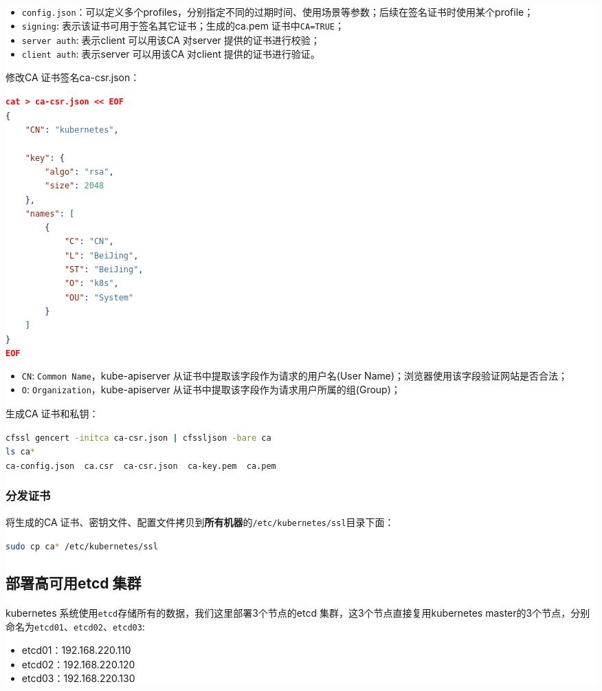 - `config.json`：可以定义多个profiles，分别指定不同的过期时间、使用场景等参数；后续在签名证书时使用某个profile；
- `signing`: 表示该证书可用于签名其它证书；生成的ca.pem 证书中`CA=TRUE`；
- `server auth`: 表示client 可以用该CA 对server 提供的证书进行校验；
- `client auth`: 表示server 可以用该CA 对client 提供的证书进行验证。

修改CA 证书签名ca-csr.json：

```json
cat > ca-csr.json << EOF
{
    "CN": "kubernetes",
    
    "key": {
        "algo": "rsa",
        "size": 2048
    },
    "names": [
        {
            "C": "CN",
            "L": "BeiJing",
            "ST": "BeiJing",
            "O": "k8s",
            "OU": "System"
        }
    ]
}
EOF
```

- `CN`: `Common Name`，kube-apiserver 从证书中提取该字段作为请求的用户名(User Name)；浏览器使用该字段验证网站是否合法；
- `O`: `Organization`，kube-apiserver 从证书中提取该字段作为请求用户所属的组(Group)；

生成CA 证书和私钥：

```bash
cfssl gencert -initca ca-csr.json | cfssljson -bare ca
ls ca*
ca-config.json  ca.csr  ca-csr.json  ca-key.pem  ca.pem
```

### 分发证书

将生成的CA 证书、密钥文件、配置文件拷贝到**所有机器**的`/etc/kubernetes/ssl`目录下面：

```bash
sudo cp ca* /etc/kubernetes/ssl
```

## 部署高可用etcd 集群

kubernetes 系统使用`etcd`存储所有的数据，我们这里部署3个节点的etcd 集群，这3个节点直接复用kubernetes master的3个节点，分别命名为`etcd01`、`etcd02`、`etcd03`:

- etcd01：192.168.220.110
- etcd02：192.168.220.120
- etcd03：192.168.220.130
